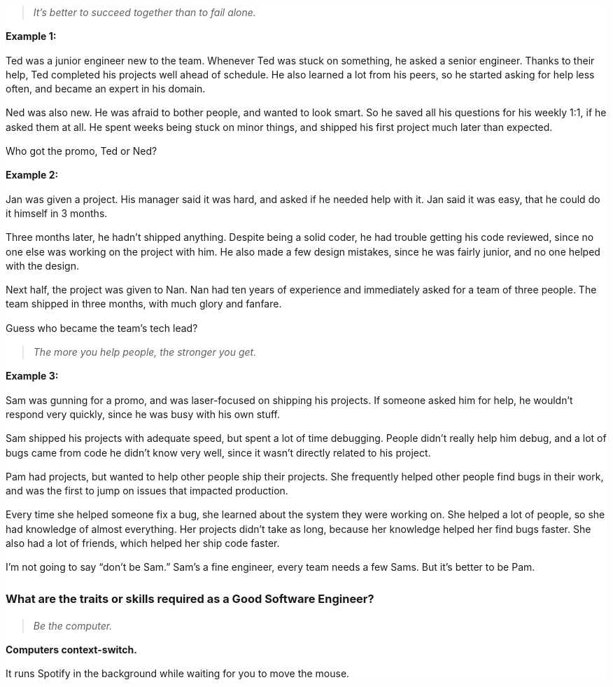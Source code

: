 > _It’s better to succeed together than to fail&nbsp;alone._

**Example 1:**

Ted was a junior engineer new to the team. Whenever Ted was stuck on something, he asked a senior engineer. Thanks to their help, Ted completed his projects well ahead of schedule. He also learned a lot from his peers, so he started asking for help less often, and became an expert in his&nbsp;domain.

Ned was also new. He was afraid to bother people, and wanted to look smart. So he saved all his questions for his weekly 1:1, if he asked them at all. He spent weeks being stuck on minor things, and shipped his first project much later than expected.

Who got the promo, Ted or&nbsp;Ned?

**Example 2:**

Jan was given a project. His manager said it was hard, and asked if he needed help with it. Jan said it was easy, that he could do it himself in 3&nbsp;months.

Three months later, he hadn’t shipped anything. Despite being a solid coder, he had trouble getting his code reviewed, since no one else was working on the project with him. He also made a few design mistakes, since he was fairly junior, and no one helped with the&nbsp;design.

Next half, the project was given to Nan. Nan had ten years of experience and immediately asked for a team of three people. The team shipped in three months, with much glory and&nbsp;fanfare.

Guess who became the team’s tech&nbsp;lead?

> _The more you help people, the stronger you&nbsp;get._

**Example 3:**

Sam was gunning for a promo, and was laser-focused on shipping his projects. If someone asked him for help, he wouldn’t respond very quickly, since he was busy with his own&nbsp;stuff.

Sam shipped his projects with adequate speed, but spent a lot of time debugging. People didn’t really help him debug, and a lot of bugs came from code he didn’t know very well, since it wasn’t directly related to his&nbsp;project.

Pam had projects, but wanted to help other people ship their projects. She frequently helped other people find bugs in their work, and was the first to jump on issues that impacted production.

Every time she helped someone fix a bug, she learned about the system they were working on. She helped a lot of people, so she had knowledge of almost everything. Her projects didn’t take as long, because her knowledge helped her find bugs faster. She also had a lot of friends, which helped her ship code&nbsp;faster.

I’m not going to say “don’t be Sam.” Sam’s a fine engineer, every team needs a few Sams. But it’s better to be&nbsp;Pam.

### What are the traits or skills required as a Good Software Engineer?

> _Be the computer._

**Computers context-switch.**

It runs Spotify in the background while waiting for you to move the&nbsp;mouse.

